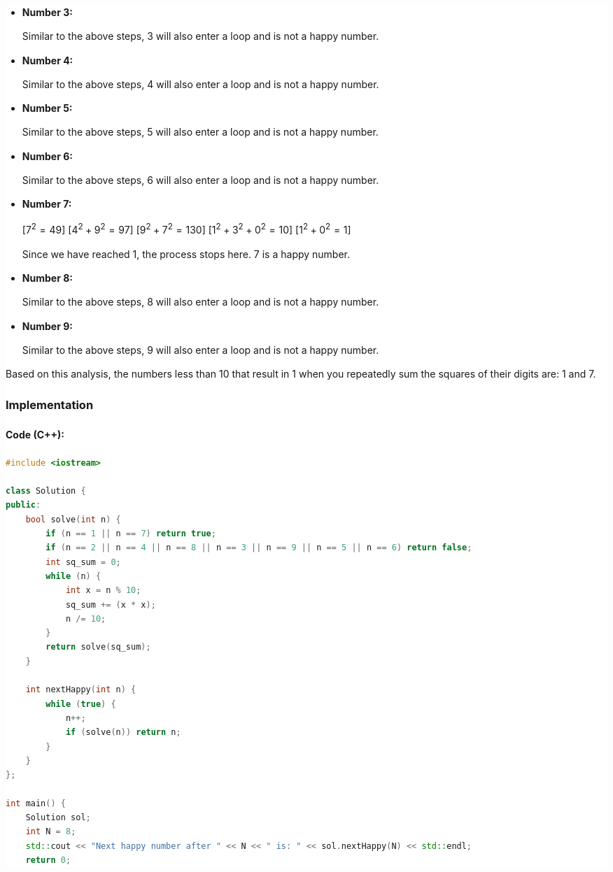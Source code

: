 - **Number 3:**

  Similar to the above steps, 3 will also enter a loop and is not a happy number.

- **Number 4:**

  Similar to the above steps, 4 will also enter a loop and is not a happy number.

- **Number 5:**

  Similar to the above steps, 5 will also enter a loop and is not a happy number.

- **Number 6:**

  Similar to the above steps, 6 will also enter a loop and is not a happy number.

- **Number 7:**

  $[7^2 = 49]$
  $[4^2 + 9^2 = 97]$
  $[9^2 + 7^2 = 130]$
  $[1^2 + 3^2 + 0^2 = 10]$
  $[1^2 + 0^2 = 1]$
  
  Since we have reached 1, the process stops here. 7 is a happy number.

- **Number 8:**

  Similar to the above steps, 8 will also enter a loop and is not a happy number.

- **Number 9:**

  Similar to the above steps, 9 will also enter a loop and is not a happy number.

Based on this analysis, the numbers less than 10 that result in 1 when you repeatedly sum the squares of their digits are: 1 and 7.

### Implementation

#### Code (C++):

```cpp
#include <iostream>

class Solution {
public:
    bool solve(int n) {
        if (n == 1 || n == 7) return true;
        if (n == 2 || n == 4 || n == 8 || n == 3 || n == 9 || n == 5 || n == 6) return false;
        int sq_sum = 0;
        while (n) {
            int x = n % 10;
            sq_sum += (x * x);
            n /= 10;
        }
        return solve(sq_sum);
    }

    int nextHappy(int n) {
        while (true) {
            n++;
            if (solve(n)) return n;
        }
    }
};

int main() {
    Solution sol;
    int N = 8;
    std::cout << "Next happy number after " << N << " is: " << sol.nextHappy(N) << std::endl;
    return 0;
```
